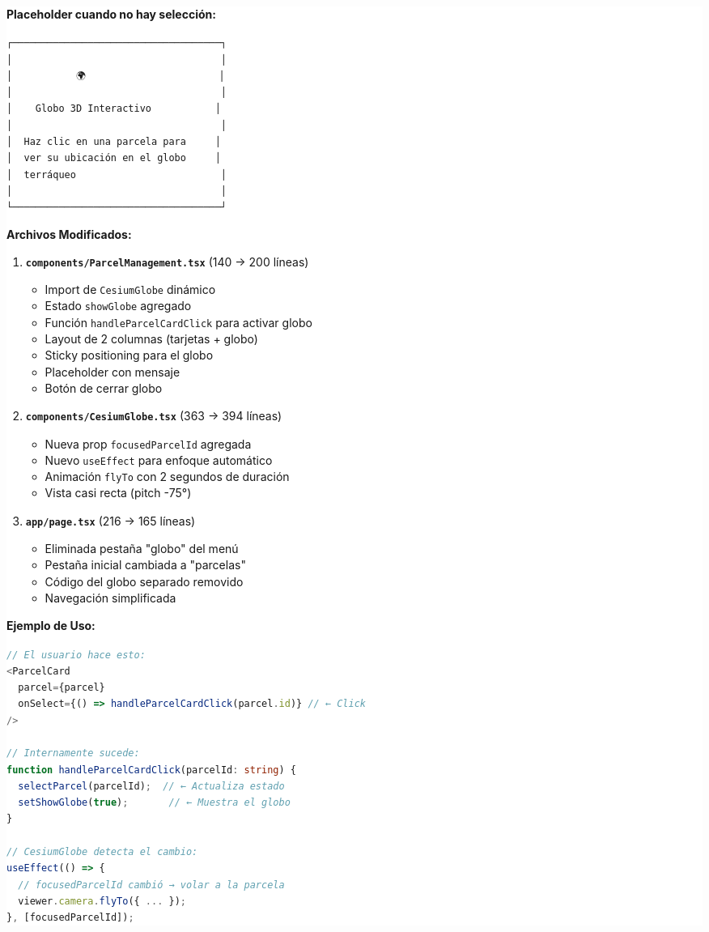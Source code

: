 **Placeholder cuando no hay selección:**

```
┌────────────────────────────────────┐
│                                    │
│           🌍                       │
│                                    │
│    Globo 3D Interactivo           │
│                                    │
│  Haz clic en una parcela para     │
│  ver su ubicación en el globo     │
│  terráqueo                         │
│                                    │
└────────────────────────────────────┘
```

**Archivos Modificados:**

1. **`components/ParcelManagement.tsx`** (140 → 200 líneas)
   - Import de `CesiumGlobe` dinámico
   - Estado `showGlobe` agregado
   - Función `handleParcelCardClick` para activar globo
   - Layout de 2 columnas (tarjetas + globo)
   - Sticky positioning para el globo
   - Placeholder con mensaje
   - Botón de cerrar globo

2. **`components/CesiumGlobe.tsx`** (363 → 394 líneas)
   - Nueva prop `focusedParcelId` agregada
   - Nuevo `useEffect` para enfoque automático
   - Animación `flyTo` con 2 segundos de duración
   - Vista casi recta (pitch -75°)

3. **`app/page.tsx`** (216 → 165 líneas)
   - Eliminada pestaña "globo" del menú
   - Pestaña inicial cambiada a "parcelas"
   - Código del globo separado removido
   - Navegación simplificada

**Ejemplo de Uso:**

```typescript
// El usuario hace esto:
<ParcelCard 
  parcel={parcel}
  onSelect={() => handleParcelCardClick(parcel.id)} // ← Click
/>

// Internamente sucede:
function handleParcelCardClick(parcelId: string) {
  selectParcel(parcelId);  // ← Actualiza estado
  setShowGlobe(true);       // ← Muestra el globo
}

// CesiumGlobe detecta el cambio:
useEffect(() => {
  // focusedParcelId cambió → volar a la parcela
  viewer.camera.flyTo({ ... });
}, [focusedParcelId]);
```
